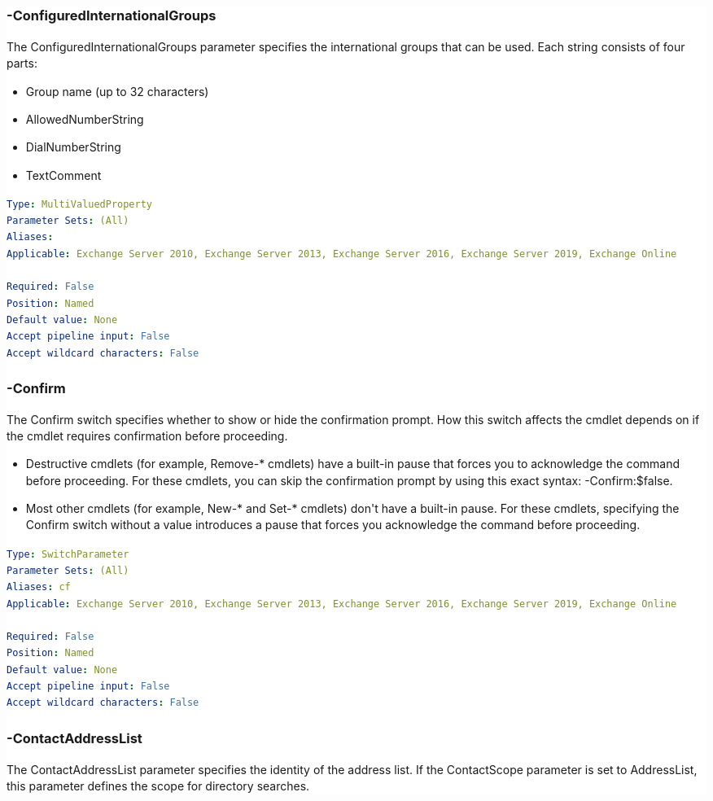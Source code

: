 ### -ConfiguredInternationalGroups
The ConfiguredInternationalGroups parameter specifies the international groups that can be used. Each string consists of four parts:

- Group name (up to 32 characters)

- AllowedNumberString

- DialNumberString

- TextComment

```yaml
Type: MultiValuedProperty
Parameter Sets: (All)
Aliases:
Applicable: Exchange Server 2010, Exchange Server 2013, Exchange Server 2016, Exchange Server 2019, Exchange Online

Required: False
Position: Named
Default value: None
Accept pipeline input: False
Accept wildcard characters: False
```

### -Confirm
The Confirm switch specifies whether to show or hide the confirmation prompt. How this switch affects the cmdlet depends on if the cmdlet requires confirmation before proceeding.

- Destructive cmdlets (for example, Remove-\* cmdlets) have a built-in pause that forces you to acknowledge the command before proceeding. For these cmdlets, you can skip the confirmation prompt by using this exact syntax: -Confirm:$false.

- Most other cmdlets (for example, New-\* and Set-\* cmdlets) don't have a built-in pause. For these cmdlets, specifying the Confirm switch without a value introduces a pause that forces you acknowledge the command before proceeding.

```yaml
Type: SwitchParameter
Parameter Sets: (All)
Aliases: cf
Applicable: Exchange Server 2010, Exchange Server 2013, Exchange Server 2016, Exchange Server 2019, Exchange Online

Required: False
Position: Named
Default value: None
Accept pipeline input: False
Accept wildcard characters: False
```

### -ContactAddressList
The ContactAddressList parameter specifies the identity of the address list. If the ContactScope parameter is set to AddressList, this parameter defines the scope for directory searches.
